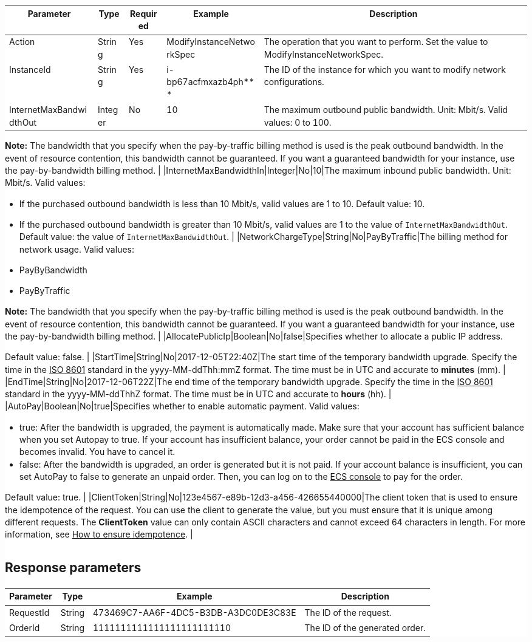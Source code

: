 |Parameter|Type|Required|Example|Description|
|---------|----|--------|-------|-----------|
|Action|String|Yes|ModifyInstanceNetworkSpec|The operation that you want to perform. Set the value to ModifyInstanceNetworkSpec. |
|InstanceId|String|Yes|i-bp67acfmxazb4ph\*\*\*|The ID of the instance for which you want to modify network configurations. |
|InternetMaxBandwidthOut|Integer|No|10|The maximum outbound public bandwidth. Unit: Mbit/s. Valid values: 0 to 100.

**Note:** The bandwidth that you specify when the pay-by-traffic billing method is used is the peak outbound bandwidth. In the event of resource contention, this bandwidth cannot be guaranteed. If you want a guaranteed bandwidth for your instance, use the pay-by-bandwidth billing method. |
|InternetMaxBandwidthIn|Integer|No|10|The maximum inbound public bandwidth. Unit: Mbit/s. Valid values:

-   If the purchased outbound bandwidth is less than 10 Mbit/s, valid values are 1 to 10. Default value: 10.
-   If the purchased outbound bandwidth is greater than 10 Mbit/s, valid values are 1 to the value of `InternetMaxBandwidthOut`. Default value: the value of `InternetMaxBandwidthOut`. |
|NetworkChargeType|String|No|PayByTraffic|The billing method for network usage. Valid values:

-   PayByBandwidth
-   PayByTraffic

**Note:** The bandwidth that you specify when the pay-by-traffic billing method is used is the peak outbound bandwidth. In the event of resource contention, this bandwidth cannot be guaranteed. If you want a guaranteed bandwidth for your instance, use the pay-by-bandwidth billing method. |
|AllocatePublicIp|Boolean|No|false|Specifies whether to allocate a public IP address.

Default value: false. |
|StartTime|String|No|2017-12-05T22:40Z|The start time of the temporary bandwidth upgrade. Specify the time in the [ISO 8601](~~25696~~) standard in the yyyy-MM-ddThh:mmZ format. The time must be in UTC and accurate to **minutes** \(mm\). |
|EndTime|String|No|2017-12-06T22Z|The end time of the temporary bandwidth upgrade. Specify the time in the [ISO 8601](~~25696~~) standard in the yyyy-MM-ddThhZ format. The time must be in UTC and accurate to **hours** \(hh\). |
|AutoPay|Boolean|No|true|Specifies whether to enable automatic payment. Valid values:

-   true: After the bandwidth is upgraded, the payment is automatically made. Make sure that your account has sufficient balance when you set Autopay to true. If your account has insufficient balance, your order cannot be paid in the ECS console and becomes invalid. You have to cancel it.
-   false: After the bandwidth is upgraded, an order is generated but it is not paid. If your account balance is insufficient, you can set AutoPay to false to generate an unpaid order. Then, you can log on to the [ECS console](https://ecs.console.aliyun.com) to pay for the order.

Default value: true. |
|ClientToken|String|No|123e4567-e89b-12d3-a456-426655440000|The client token that is used to ensure the idempotence of the request. You can use the client to generate the value, but you must ensure that it is unique among different requests. The **ClientToken** value can only contain ASCII characters and cannot exceed 64 characters in length. For more information, see [How to ensure idempotence](~~25693~~). |

## Response parameters

|Parameter|Type|Example|Description|
|---------|----|-------|-----------|
|RequestId|String|473469C7-AA6F-4DC5-B3DB-A3DC0DE3C83E|The ID of the request. |
|OrderId|String|1111111111111111111111110|The ID of the generated order. |
